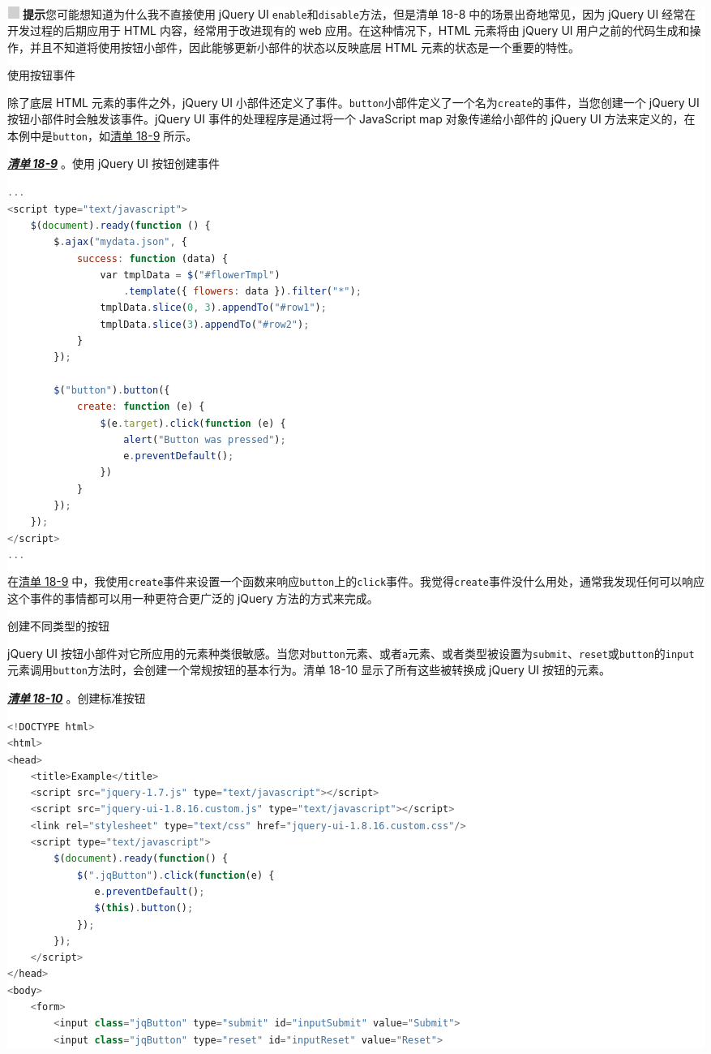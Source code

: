 ![image](img/sq.jpg) **提示**您可能想知道为什么我不直接使用 jQuery UI `enable`和`disable`方法，但是清单 18-8 中的场景出奇地常见，因为 jQuery UI 经常在开发过程的后期应用于 HTML 内容，经常用于改进现有的 web 应用。在这种情况下，HTML 元素将由 jQuery UI 用户之前的代码生成和操作，并且不知道将使用按钮小部件，因此能够更新小部件的状态以反映底层 HTML 元素的状态是一个重要的特性。

使用按钮事件

除了底层 HTML 元素的事件之外，jQuery UI 小部件还定义了事件。`button`小部件定义了一个名为`create`的事件，当您创建一个 jQuery UI 按钮小部件时会触发该事件。jQuery UI 事件的处理程序是通过将一个 JavaScript map 对象传递给小部件的 jQuery UI 方法来定义的，在本例中是`button`，如[清单 18-9](#list9) 所示。

***[清单 18-9](#_list9)*** 。使用 jQuery UI 按钮创建事件

```js
...
<script type="text/javascript">
    $(document).ready(function () {
        $.ajax("mydata.json", {
            success: function (data) {
                var tmplData = $("#flowerTmpl")
                    .template({ flowers: data }).filter("*");
                tmplData.slice(0, 3).appendTo("#row1");
                tmplData.slice(3).appendTo("#row2");
            }
        });

        $("button").button({
            create: function (e) {
                $(e.target).click(function (e) {
                    alert("Button was pressed");
                    e.preventDefault();
                })
            }
        });
    });
</script>
...
```

在[清单 18-9](#list9) 中，我使用`create`事件来设置一个函数来响应`button`上的`click`事件。我觉得`create`事件没什么用处，通常我发现任何可以响应这个事件的事情都可以用一种更符合更广泛的 jQuery 方法的方式来完成。

创建不同类型的按钮

jQuery UI 按钮小部件对它所应用的元素种类很敏感。当您对`button`元素、或者`a`元素、或者类型被设置为`submit`、`reset`或`button`的`input`元素调用`button`方法时，会创建一个常规按钮的基本行为。清单 18-10 显示了所有这些被转换成 jQuery UI 按钮的元素。

***[清单 18-10](#_list10)*** 。创建标准按钮

```js
<!DOCTYPE html>
<html>
<head>
    <title>Example</title>
    <script src="jquery-1.7.js" type="text/javascript"></script>
    <script src="jquery-ui-1.8.16.custom.js" type="text/javascript"></script>
    <link rel="stylesheet" type="text/css" href="jquery-ui-1.8.16.custom.css"/>
    <script type="text/javascript">
        $(document).ready(function() {
            $(".jqButton").click(function(e) {
               e.preventDefault();
               $(this).button();
            });
        });
    </script>
</head>
<body>
    <form>
        <input class="jqButton" type="submit" id="inputSubmit" value="Submit">
        <input class="jqButton" type="reset" id="inputReset" value="Reset">
```